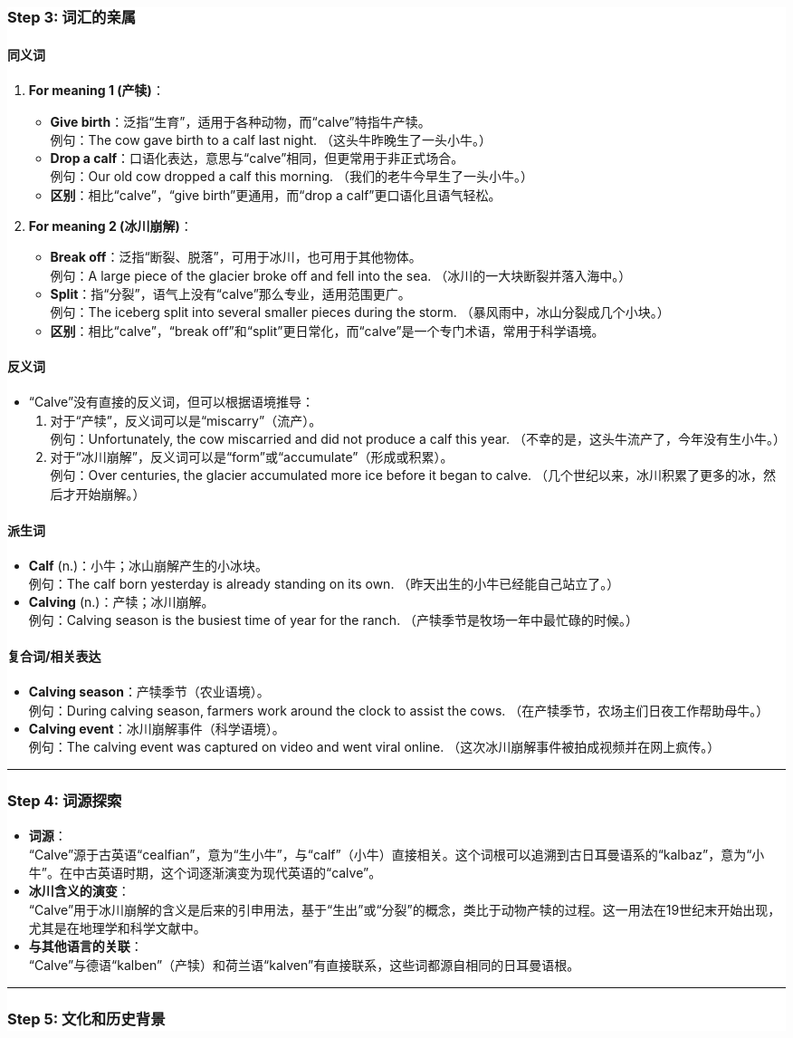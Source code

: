 
### Step 3: 词汇的亲属

#### 同义词
1. **For meaning 1 (产犊)**：
   - **Give birth**：泛指“生育”，适用于各种动物，而“calve”特指牛产犊。  
     例句：The cow gave birth to a calf last night. （这头牛昨晚生了一头小牛。）
   - **Drop a calf**：口语化表达，意思与“calve”相同，但更常用于非正式场合。  
     例句：Our old cow dropped a calf this morning. （我们的老牛今早生了一头小牛。）
   - **区别**：相比“calve”，“give birth”更通用，而“drop a calf”更口语化且语气轻松。

2. **For meaning 2 (冰川崩解)**：
   - **Break off**：泛指“断裂、脱落”，可用于冰川，也可用于其他物体。  
     例句：A large piece of the glacier broke off and fell into the sea. （冰川的一大块断裂并落入海中。）
   - **Split**：指“分裂”，语气上没有“calve”那么专业，适用范围更广。  
     例句：The iceberg split into several smaller pieces during the storm. （暴风雨中，冰山分裂成几个小块。）
   - **区别**：相比“calve”，“break off”和“split”更日常化，而“calve”是一个专门术语，常用于科学语境。

#### 反义词
- “Calve”没有直接的反义词，但可以根据语境推导：
  1. 对于“产犊”，反义词可以是“miscarry”（流产）。  
     例句：Unfortunately, the cow miscarried and did not produce a calf this year. （不幸的是，这头牛流产了，今年没有生小牛。）
  2. 对于“冰川崩解”，反义词可以是“form”或“accumulate”（形成或积累）。  
     例句：Over centuries, the glacier accumulated more ice before it began to calve. （几个世纪以来，冰川积累了更多的冰，然后才开始崩解。）

#### 派生词
- **Calf** (n.)：小牛；冰山崩解产生的小冰块。  
  例句：The calf born yesterday is already standing on its own. （昨天出生的小牛已经能自己站立了。）
- **Calving** (n.)：产犊；冰川崩解。  
  例句：Calving season is the busiest time of year for the ranch. （产犊季节是牧场一年中最忙碌的时候。）

#### 复合词/相关表达
- **Calving season**：产犊季节（农业语境）。  
  例句：During calving season, farmers work around the clock to assist the cows. （在产犊季节，农场主们日夜工作帮助母牛。）
- **Calving event**：冰川崩解事件（科学语境）。  
  例句：The calving event was captured on video and went viral online. （这次冰川崩解事件被拍成视频并在网上疯传。）

---

### Step 4: 词源探索

- **词源**：  
  “Calve”源于古英语“cealfian”，意为“生小牛”，与“calf”（小牛）直接相关。这个词根可以追溯到古日耳曼语系的“kalbaz”，意为“小牛”。在中古英语时期，这个词逐渐演变为现代英语的“calve”。
- **冰川含义的演变**：  
  “Calve”用于冰川崩解的含义是后来的引申用法，基于“生出”或“分裂”的概念，类比于动物产犊的过程。这一用法在19世纪末开始出现，尤其是在地理学和科学文献中。
- **与其他语言的关联**：  
  “Calve”与德语“kalben”（产犊）和荷兰语“kalven”有直接联系，这些词都源自相同的日耳曼语根。

---

### Step 5: 文化和历史背景
